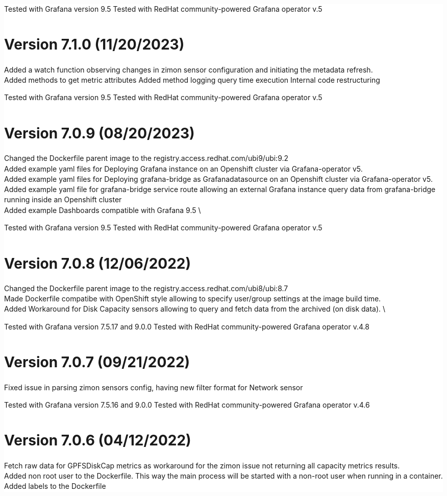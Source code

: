 Tested with Grafana version 9.5
Tested with RedHat community-powered Grafana operator v.5



# Version 7.1.0 (11/20/2023)
Added a watch function observing changes in zimon sensor configuration and initiating the metadata refresh. \
Added methods to get metric attributes
Added method logging query time execution
Internal code restructuring

Tested with Grafana version 9.5
Tested with RedHat community-powered Grafana operator v.5



# Version 7.0.9 (08/20/2023)
Changed the Dockerfile parent image to the registry.access.redhat.com/ubi9/ubi:9.2 \
Added example yaml files for Deploying Grafana instance on an Openshift cluster via Grafana-operator v5. \
Added example yaml files for Deploying grafana-bridge as Grafanadatasource on an Openshift cluster via Grafana-operator v5. \
Added example yaml file for grafana-bridge service route allowing an external Grafana instance query data from grafana-bridge running inside an Openshift cluster\
Added example Dashboards compatible with Grafana 9.5 \

Tested with Grafana version 9.5
Tested with RedHat community-powered Grafana operator v.5



# Version 7.0.8 (12/06/2022)
Changed the Dockerfile parent image to the registry.access.redhat.com/ubi8/ubi:8.7 \
Made Dockerfile compatibe with OpenShift style allowing to specify user/group settings at the image build time. \
Added Workaround for Disk Capacity sensors allowing to query and fetch data from the archived (on disk data). \

Tested with Grafana version 7.5.17 and 9.0.0
Tested with RedHat community-powered Grafana operator v.4.8



# Version 7.0.7 (09/21/2022)
Fixed issue in parsing zimon sensors config, having new filter format for Network sensor

Tested with Grafana version 7.5.16 and 9.0.0
Tested with RedHat community-powered Grafana operator v.4.6



# Version 7.0.6 (04/12/2022)
Fetch raw data for GPFSDiskCap metrics as workaround for the zimon issue not returning all capacity metrics results. \
Added non root user to the Dockerfile. This way the main process will be started with a non-root user when running in a container.  \
Added labels to the Dockerfile
